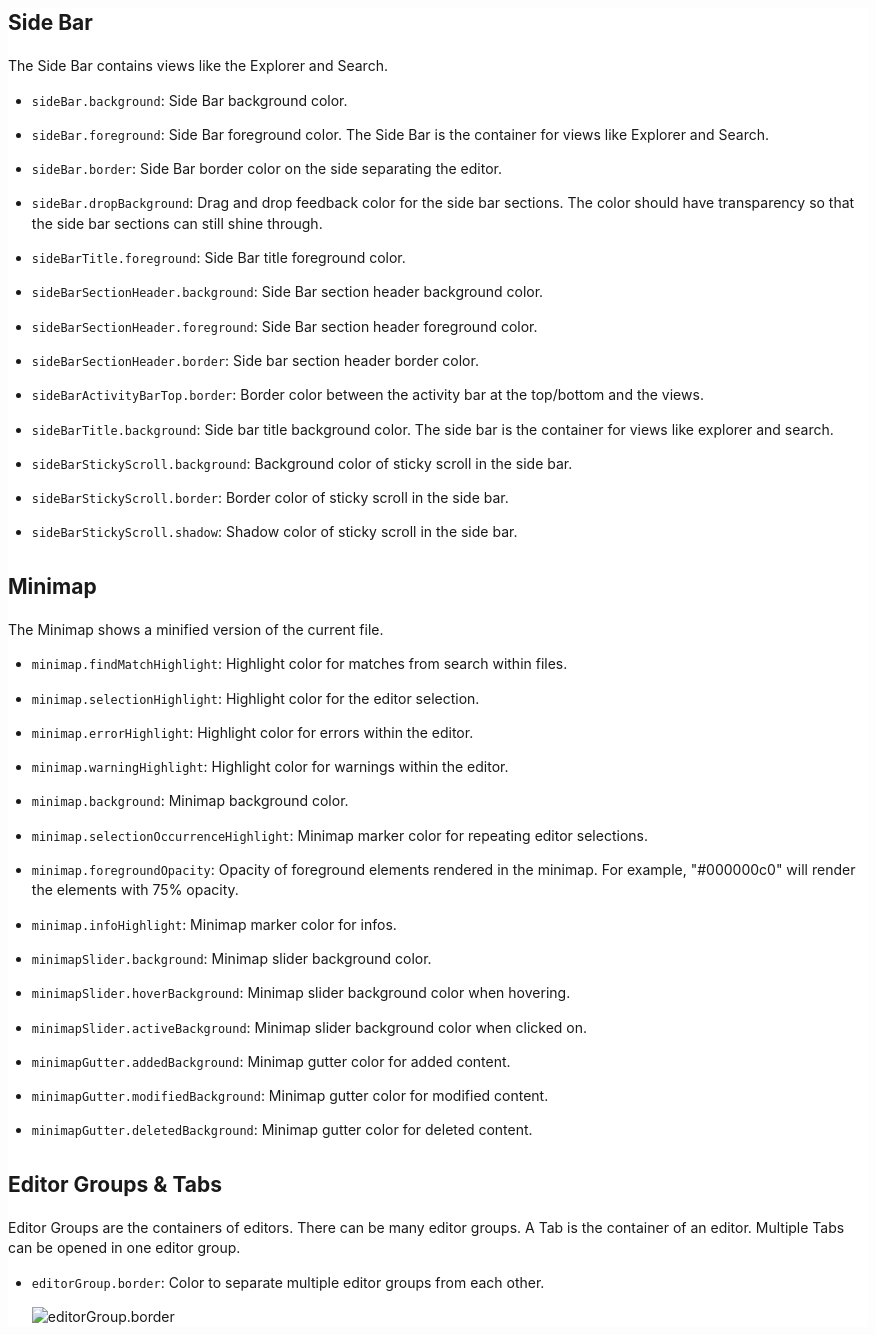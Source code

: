 ## Side Bar

The Side Bar contains views like the Explorer and Search.

- `sideBar.background`: Side Bar background color.
- `sideBar.foreground`: Side Bar foreground color. The Side Bar is the container for views like Explorer and Search.
- `sideBar.border`: Side Bar border color on the side separating the editor.
- `sideBar.dropBackground`: Drag and drop feedback color for the side bar sections. The color should have transparency so that the side bar sections can still shine through.

- `sideBarTitle.foreground`: Side Bar title foreground color.
- `sideBarSectionHeader.background`: Side Bar section header background color.
- `sideBarSectionHeader.foreground`: Side Bar section header foreground color.
- `sideBarSectionHeader.border`: Side bar section header border color.
- `sideBarActivityBarTop.border`: Border color between the activity bar at the top/bottom and the views.
- `sideBarTitle.background`: Side bar title background color. The side bar is the container for views like explorer and search.
- `sideBarStickyScroll.background`: Background color of sticky scroll in the side bar.
- `sideBarStickyScroll.border`: Border color of sticky scroll in the side bar.
- `sideBarStickyScroll.shadow`: Shadow color of sticky scroll in the side bar.


## Minimap

The Minimap shows a minified version of the current file.

- `minimap.findMatchHighlight`: Highlight color for matches from search within files.
- `minimap.selectionHighlight`: Highlight color for the editor selection.
- `minimap.errorHighlight`: Highlight color for errors within the editor.
- `minimap.warningHighlight`: Highlight color for warnings within the editor.
- `minimap.background`: Minimap background color.
- `minimap.selectionOccurrenceHighlight`: Minimap marker color for repeating editor selections.
- `minimap.foregroundOpacity`: Opacity of foreground elements rendered in the minimap. For example, "#000000c0" will render the elements with 75% opacity.
- `minimap.infoHighlight`: Minimap marker color for infos.

- `minimapSlider.background`: Minimap slider background color.
- `minimapSlider.hoverBackground`: Minimap slider background color when hovering.
- `minimapSlider.activeBackground`: Minimap slider background color when clicked on.

- `minimapGutter.addedBackground`: Minimap gutter color for added content.
- `minimapGutter.modifiedBackground`: Minimap gutter color for modified content.
- `minimapGutter.deletedBackground`: Minimap gutter color for deleted content.

## Editor Groups & Tabs

Editor Groups are the containers of editors. There can be many editor groups. A Tab is the container of an editor. Multiple Tabs can be opened in one editor group.

- `editorGroup.border`: Color to separate multiple editor groups from each other.

  ![editorGroup.border](images/theme-color/editorGroup-border.gif)
